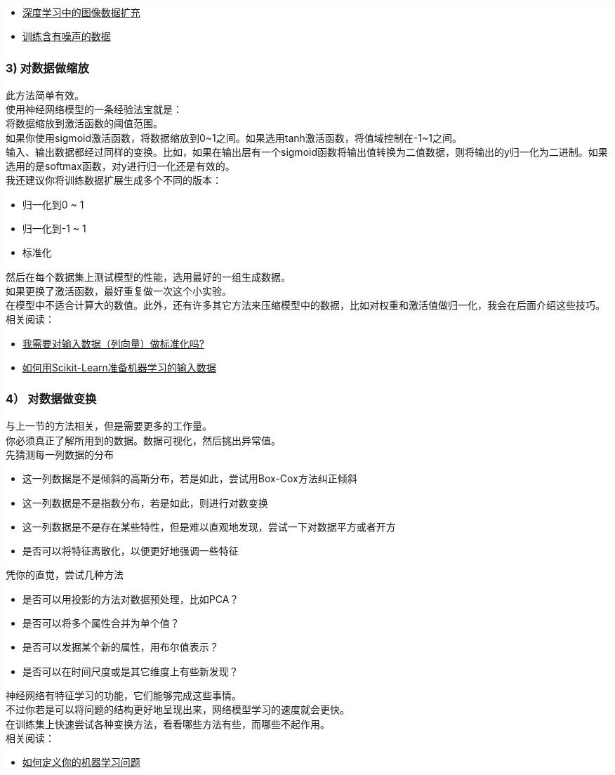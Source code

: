 -   [深度学习中的图像数据扩充](http://machinelearningmastery.com/image-augmentation-deep-learning-keras/)

-   [训练含有噪声的数据](ftp://ftp.sas.com/pub/neural/FAQ3.html#A_jitter)

### 3) 对数据做缩放

此方法简单有效。   
使用神经网络模型的一条经验法宝就是：   
将数据缩放到激活函数的阈值范围。   
如果你使用sigmoid激活函数，将数据缩放到0\~1之间。如果选用tanh激活函数，将值域控制在-1\~1之间。   
输入、输出数据都经过同样的变换。比如，如果在输出层有一个sigmoid函数将输出值转换为二值数据，则将输出的y归一化为二进制。如果选用的是softmax函数，对y进行归一化还是有效的。   
我还建议你将训练数据扩展生成多个不同的版本：

-   归一化到0 \~ 1

-   归一化到-1 \~ 1

-   标准化

然后在每个数据集上测试模型的性能，选用最好的一组生成数据。   
如果更换了激活函数，最好重复做一次这个小实验。   
在模型中不适合计算大的数值。此外，还有许多其它方法来压缩模型中的数据，比如对权重和激活值做归一化，我会在后面介绍这些技巧。   
相关阅读：

-   [我需要对输入数据（列向量）做标准化吗?](ftp://ftp.sas.com/pub/neural/FAQ2.html#A_std)

-   [如何用Scikit-Learn准备机器学习的输入数据](http://machinelearningmastery.com/prepare-data-machine-learning-python-scikit-learn/)

### 4） 对数据做变换

与上一节的方法相关，但是需要更多的工作量。   
你必须真正了解所用到的数据。数据可视化，然后挑出异常值。   
先猜测每一列数据的分布

-   这一列数据是不是倾斜的高斯分布，若是如此，尝试用Box-Cox方法纠正倾斜

-   这一列数据是不是指数分布，若是如此，则进行对数变换

-   这一列数据是不是存在某些特性，但是难以直观地发现，尝试一下对数据平方或者开方

-   是否可以将特征离散化，以便更好地强调一些特征

凭你的直觉，尝试几种方法

-   是否可以用投影的方法对数据预处理，比如PCA？

-   是否可以将多个属性合并为单个值？

-   是否可以发掘某个新的属性，用布尔值表示？

-   是否可以在时间尺度或是其它维度上有些新发现？

神经网络有特征学习的功能，它们能够完成这些事情。   
不过你若是可以将问题的结构更好地呈现出来，网络模型学习的速度就会更快。   
在训练集上快速尝试各种变换方法，看看哪些方法有些，而哪些不起作用。   
相关阅读：

-   [如何定义你的机器学习问题](http://machinelearningmastery.com/how-to-define-your-machine-learning-problem/)
